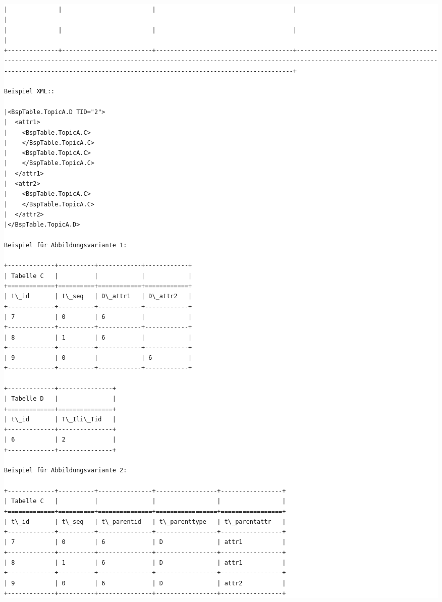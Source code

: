 ~~~~~~~~~~~~~~~~~~~~
|              |                         |                                      |                                                                                                                                                                                                                                               |
|              |                         |                                      |                                                                                                                                                                                                                                               |
+--------------+-------------------------+--------------------------------------+-----------------------------------------------------------------------------------------------------------------------------------------------------------------------------------------------------------------------------------------------+

Beispiel XML::
	
|<BspTable.TopicA.D TID="2">
|  <attr1>                      
|    <BspTable.TopicA.C>
|    </BspTable.TopicA.C>
|    <BspTable.TopicA.C>
|    </BspTable.TopicA.C>
|  </attr1>
|  <attr2>
|    <BspTable.TopicA.C>
|    </BspTable.TopicA.C>
|  </attr2>
|</BspTable.TopicA.D>

Beispiel für Abbildungsvariante 1:

+-------------+----------+------------+------------+
| Tabelle C   |          |            |            |
+=============+==========+============+============+
| t\_id       | t\_seq   | D\_attr1   | D\_attr2   |
+-------------+----------+------------+------------+
| 7           | 0        | 6          |            |
+-------------+----------+------------+------------+
| 8           | 1        | 6          |            |
+-------------+----------+------------+------------+
| 9           | 0        |            | 6          |
+-------------+----------+------------+------------+

+-------------+---------------+
| Tabelle D   |               |
+=============+===============+
| t\_id       | T\_Ili\_Tid   |
+-------------+---------------+
| 6           | 2             |
+-------------+---------------+

Beispiel für Abbildungsvariante 2:

+-------------+----------+---------------+-----------------+-----------------+
| Tabelle C   |          |               |                 |                 |
+=============+==========+===============+=================+=================+
| t\_id       | t\_seq   | t\_parentid   | t\_parenttype   | t\_parentattr   |
+-------------+----------+---------------+-----------------+-----------------+
| 7           | 0        | 6             | D               | attr1           |
+-------------+----------+---------------+-----------------+-----------------+
| 8           | 1        | 6             | D               | attr1           |
+-------------+----------+---------------+-----------------+-----------------+
| 9           | 0        | 6             | D               | attr2           |
+-------------+----------+---------------+-----------------+-----------------+
~~~~~~~~~~~~~~~~~~~~